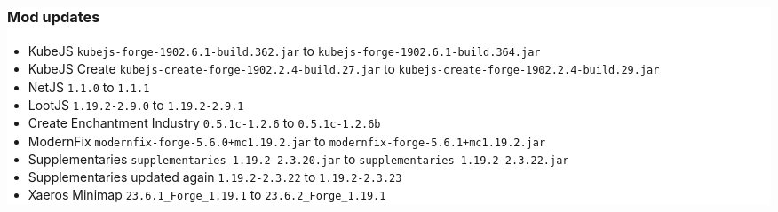 ### Mod updates
- KubeJS `kubejs-forge-1902.6.1-build.362.jar` to `kubejs-forge-1902.6.1-build.364.jar`
- KubeJS Create `kubejs-create-forge-1902.2.4-build.27.jar` to `kubejs-create-forge-1902.2.4-build.29.jar`
- NetJS `1.1.0` to `1.1.1`
- LootJS `1.19.2-2.9.0` to `1.19.2-2.9.1`
- Create Enchantment Industry `0.5.1c-1.2.6` to `0.5.1c-1.2.6b`
- ModernFix `modernfix-forge-5.6.0+mc1.19.2.jar` to `modernfix-forge-5.6.1+mc1.19.2.jar`
- Supplementaries `supplementaries-1.19.2-2.3.20.jar` to `supplementaries-1.19.2-2.3.22.jar`
- Supplementaries updated again `1.19.2-2.3.22` to `1.19.2-2.3.23`
- Xaeros Minimap `23.6.1_Forge_1.19.1` to `23.6.2_Forge_1.19.1`